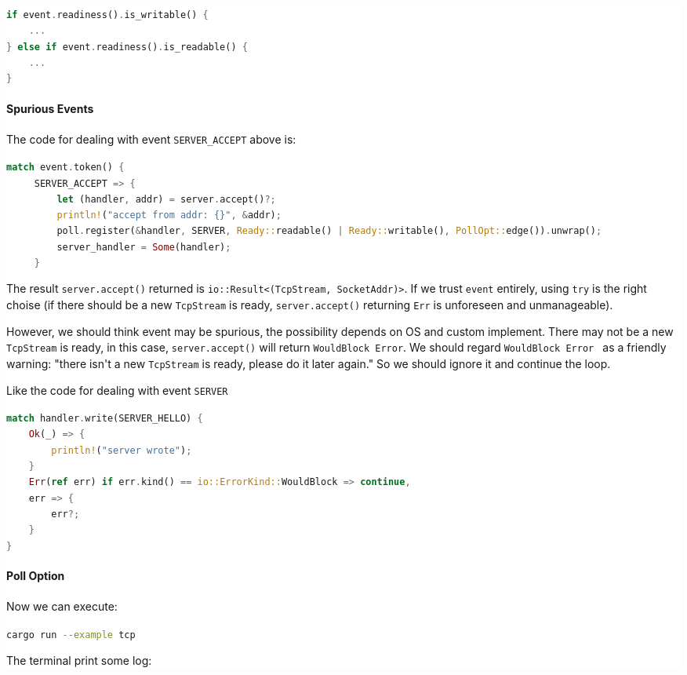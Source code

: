 ```rust
if event.readiness().is_writable() {
    ...
} else if event.readiness().is_readable() {
    ...
}
```

#### Spurious Events

The code for dealing with event `SERVER_ACCEPT` above is:

```rust
match event.token() {
     SERVER_ACCEPT => {
         let (handler, addr) = server.accept()?;
         println!("accept from addr: {}", &addr);
         poll.register(&handler, SERVER, Ready::readable() | Ready::writable(), PollOpt::edge()).unwrap();
         server_handler = Some(handler);
     }
```



The result `server.accept()` returned is `io::Result<(TcpStream, SocketAddr)>`.  If we trust `event` entirely, using `try` is the right choise (if there should be a new `TcpStream` is ready, `server.accept()` returning `Err` is unforeseen and unmanageable).

However, we should think event may be spurious, the possibility depends on OS and custom implement. There may not be a new `TcpStream` is ready, in this case, `server.accept()` will return `WouldBlock Error`. We should regard `WouldBlock Error ` as a friendly warning: "there isn't a new `TcpStream` is ready, please do it later again." So we should ignore it and continue the loop.

Like the code for dealing with event `SERVER`

```rust
match handler.write(SERVER_HELLO) {
    Ok(_) => {
        println!("server wrote");
    }
    Err(ref err) if err.kind() == io::ErrorKind::WouldBlock => continue,
    err => {
        err?;
    }
}
```

#### Poll Option

Now we can execute:

```bash
cargo run --example tcp
```

The terminal print some log:

